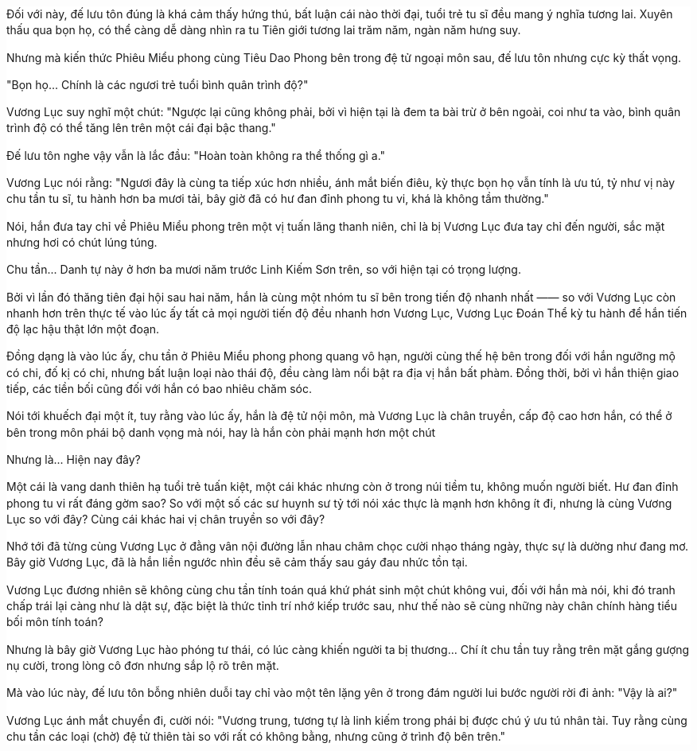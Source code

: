 Đối với này, đế lưu tôn đúng là khá cảm thấy hứng thú, bất luận cái nào thời đại, tuổi trẻ tu sĩ đều mang ý nghĩa tương lai. Xuyên thấu qua bọn họ, có thể càng dễ dàng nhìn ra tu Tiên giới tương lai trăm năm, ngàn năm hưng suy.

Nhưng mà kiến thức Phiêu Miểu phong cùng Tiêu Dao Phong bên trong đệ tử ngoại môn sau, đế lưu tôn nhưng cực kỳ thất vọng.

"Bọn họ... Chính là các ngươi trẻ tuổi bình quân trình độ?"

Vương Lục suy nghĩ một chút: "Ngược lại cũng không phải, bởi vì hiện tại là đem ta bài trừ ở bên ngoài, coi như ta vào, bình quân trình độ có thể tăng lên trên một cái đại bậc thang."

Đế lưu tôn nghe vậy vẫn là lắc đầu: "Hoàn toàn không ra thể thống gì a."

Vương Lục nói rằng: "Ngươi đây là cùng ta tiếp xúc hơn nhiều, ánh mắt biến điêu, kỳ thực bọn họ vẫn tính là ưu tú, tỷ như vị này chu tần tu sĩ, tu hành hơn ba mươi tải, bây giờ đã có hư đan đỉnh phong tu vi, khá là không tầm thường."

Nói, hắn đưa tay chỉ về Phiêu Miểu phong trên một vị tuấn lãng thanh niên, chỉ là bị Vương Lục đưa tay chỉ đến người, sắc mặt nhưng hơi có chút lúng túng.

Chu tần... Danh tự này ở hơn ba mươi năm trước Linh Kiếm Sơn trên, so với hiện tại có trọng lượng.

Bởi vì lần đó thăng tiên đại hội sau hai năm, hắn là cùng một nhóm tu sĩ bên trong tiến độ nhanh nhất —— so với Vương Lục còn nhanh hơn trên thực tế vào lúc ấy tất cả mọi người tiến độ đều nhanh hơn Vương Lục, Vương Lục Đoán Thể kỳ tu hành để hắn tiến độ lạc hậu thật lớn một đoạn.

Đồng dạng là vào lúc ấy, chu tần ở Phiêu Miểu phong phong quang vô hạn, người cùng thế hệ bên trong đối với hắn ngưỡng mộ có chi, đố kị có chi, nhưng bất luận loại nào thái độ, đều càng làm nổi bật ra địa vị hắn bất phàm. Đồng thời, bởi vì hắn thiện giao tiếp, các tiền bối cũng đối với hắn có bao nhiêu chăm sóc.

Nói tới khuếch đại một ít, tuy rằng vào lúc ấy, hắn là đệ tử nội môn, mà Vương Lục là chân truyền, cấp độ cao hơn hắn, có thể ở bên trong môn phái bộ danh vọng mà nói, hay là hắn còn phải mạnh hơn một chút

Nhưng là... Hiện nay đây?

Một cái là vang danh thiên hạ tuổi trẻ tuấn kiệt, một cái khác nhưng còn ở trong núi tiềm tu, không muốn người biết. Hư đan đỉnh phong tu vi rất đáng gờm sao? So với một số các sư huynh sư tỷ tới nói xác thực là mạnh hơn không ít đi, nhưng là cùng Vương Lục so với đây? Cùng cái khác hai vị chân truyền so với đây?

Nhớ tới đã từng cùng Vương Lục ở đằng vân nội đường lẫn nhau châm chọc cười nhạo tháng ngày, thực sự là dường như đang mơ. Bây giờ Vương Lục, đã là hắn liền ngước nhìn đều sẽ cảm thấy sau gáy đau nhức tồn tại.

Vương Lục đương nhiên sẽ không cùng chu tần tính toán quá khứ phát sinh một chút không vui, đối với hắn mà nói, khi đó tranh chấp trái lại càng như là dật sự, đặc biệt là thức tỉnh trí nhớ kiếp trước sau, như thế nào sẽ cùng những này chân chính hàng tiểu bối môn tính toán?

Nhưng là bây giờ Vương Lục hào phóng tư thái, có lúc càng khiến người ta bị thương... Chí ít chu tần tuy rằng trên mặt gắng gượng nụ cười, trong lòng cô đơn nhưng sắp lộ rõ trên mặt.

Mà vào lúc này, đế lưu tôn bỗng nhiên duỗi tay chỉ vào một tên lặng yên ở trong đám người lui bước người rời đi ảnh: "Vậy là ai?"

Vương Lục ánh mắt chuyển đi, cười nói: "Vương trung, tương tự là linh kiếm trong phái bị được chú ý ưu tú nhân tài. Tuy rằng cùng chu tần các loại (chờ) đệ tử thiên tài so với rất có không bằng, nhưng cũng ở trình độ bên trên."
